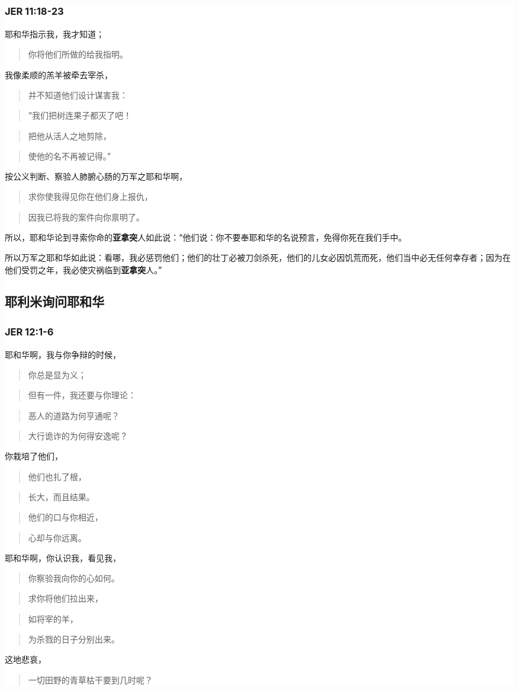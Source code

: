 ### JER 11:18-23

耶和华指示我，我才知道；

> 你将他们所做的给我指明。

我像柔顺的羔羊被牵去宰杀，

> 并不知道他们设计谋害我：

> “我们把树连果子都灭了吧！

> 把他从活人之地剪除，

> 使他的名不再被记得。”

按公义判断、察验人肺腑心肠的万军之耶和华啊，

> 求你使我得见你在他们身上报仇，

> 因我已将我的案件向你禀明了。

所以，耶和华论到寻索你命的**亚拿突**人如此说：“他们说：你不要奉耶和华的名说预言，免得你死在我们手中。

所以万军之耶和华如此说：看哪，我必惩罚他们；他们的壮丁必被刀剑杀死，他们的儿女必因饥荒而死，他们当中必无任何幸存者；因为在他们受罚之年，我必使灾祸临到**亚拿突**人。”

## <a id='1369' name='1369'></a>耶利米询问耶和华

### JER 12:1-6

耶和华啊，我与你争辩的时候，

> 你总是显为义；

> 但有一件，我还要与你理论：

> 恶人的道路为何亨通呢？

> 大行诡诈的为何得安逸呢？

你栽培了他们，

> 他们也扎了根，

> 长大，而且结果。

> 他们的口与你相近，

> 心却与你远离。

耶和华啊，你认识我，看见我，

> 你察验我向你的心如何。

> 求你将他们拉出来，

> 如将宰的羊，

> 为杀戮的日子分别出来。

这地悲哀，

> 一切田野的青草枯干要到几时呢？
